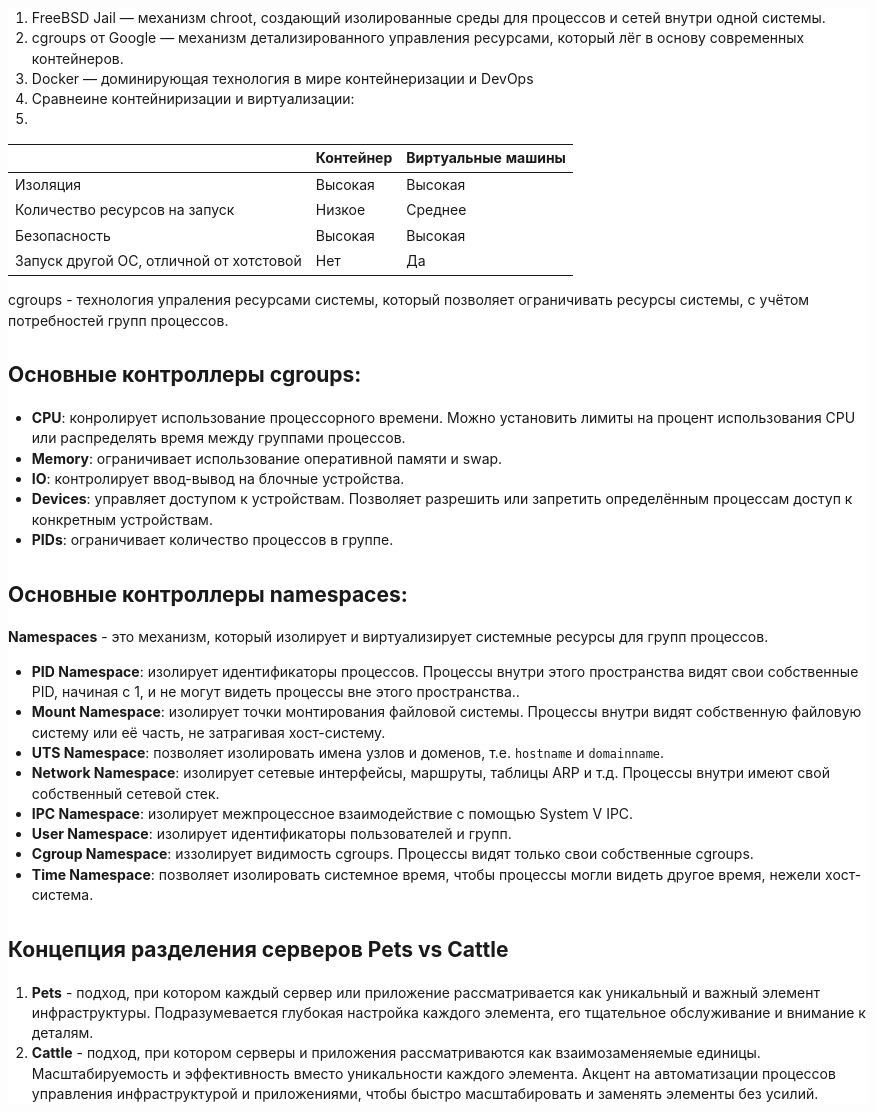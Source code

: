 1. FreeBSD Jail — механизм сhroot, создающий изолированные среды для процессов и сетей внутри одной системы.
2. сgroups от Google — механизм детализированного управления ресурсами, который лёг в основу современных контейнеров.
3. Docker — доминирующая технология в мире контейнеризации и DevOps
4. Сравнеине контейниризации и виртуализации:
5. 

|                                         | Контейнер | Виртуальные машины |
| --------------------------------------- | --------- | ------------------ |
| Изоляция                                | Высокая   | Высокая            |
| Количество ресурсов на запуск           | Низкое    | Среднее            |
| Безопасность                            | Высокая   | Высокая            |
| Запуск другой ОС, отличной от хотстовой | Нет       | Да                 |

cgroups - технология упраления ресурсами системы, который позволяет ограничивать ресурсы системы, с учётом потребностей групп процессов.

## **Основные контроллеры cgroups:**
- **CPU**: конролирует использование процессорного времени. Можно установить лимиты на процент использования CPU или распределять время между группами процессов.
- **Memory**: ограничивает использование оперативной памяти и swap.
- **IO**: контролирует ввод-вывод на блочные устройства.
- **Devices**: управляет доступом к устройствам. Позволяет разрешить или запретить определённым процессам доступ к конкретным устройствам.
- **PIDs**: ограничивает количество процессов в группе.
## **Основные контроллеры namespaces:**
**Namespaces**  - это механизм, который изолирует и виртуализирует системные ресурсы для групп процессов.
- **PID Namespace**: изолирует идентификаторы процессов. Процессы внутри этого пространства видят свои собственные PID, начиная с 1, и не могут видеть процессы вне этого пространства..
- **Mount Namespace**: изолирует точки монтирования файловой системы. Процессы внутри видят собственную файловую систему или её часть, не затрагивая хост-систему.
- **UTS Namespace**: позволяет изолировать имена узлов и доменов, т.е. `hostname` и `domainname`.
- **Network Namespace**: изолирует сетевые интерфейсы, маршруты, таблицы ARP и т.д. Процессы внутри имеют свой собственный сетевой стек.
- **IPC Namespace**: изолирует межпроцессное взаимодействие с помощью System V IPC.
- **User Namespace**: изолирует идентификаторы пользователей и групп.
- **Cgroup Namespace**: иззолирует видимость cgroups. Процессы видят только свои собственные cgroups.
- **Time Namespace**: позволяет изолировать системное время, чтобы процессы могли видеть другое время, нежели хост-система.

## **Концепция разделения серверов Pets vs Cattle**

1. **Pets** - подход, при котором каждый сервер или приложение рассматривается как уникальный и важный элемент инфраструктуры. Подразумевается глубокая настройка каждого элемента, его тщательное обслуживание и внимание к деталям.
2. **Cattle** - подход, при котором серверы и приложения рассматриваются как взаимозаменяемые единицы. Масштабируемость и эффективность вместо уникальности каждого элемента. Акцент на автоматизации процессов управления инфраструктурой и приложениями, чтобы быстро масштабировать и заменять элементы без усилий.
